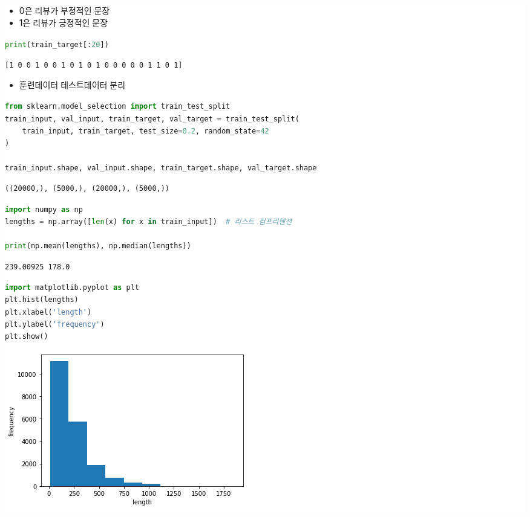 
- 0은 리뷰가 부정적인 문장
- 1은 리뷰가 긍정적인 문장


```python
print(train_target[:20])
```

    [1 0 0 1 0 0 1 0 1 0 1 0 0 0 0 0 1 1 0 1]
    

- 훈련데이터 테스트데이터 분리


```python
from sklearn.model_selection import train_test_split
train_input, val_input, train_target, val_target = train_test_split(
    train_input, train_target, test_size=0.2, random_state=42
)

train_input.shape, val_input.shape, train_target.shape, val_target.shape
```




    ((20000,), (5000,), (20000,), (5000,))




```python
import numpy as np
lengths = np.array([len(x) for x in train_input])  # 리스트 컴프리헨션

print(np.mean(lengths), np.median(lengths))
```

    239.00925 178.0
    


```python
import matplotlib.pyplot as plt
plt.hist(lengths)
plt.xlabel('length')
plt.ylabel('frequency')
plt.show()
```


    
![png](/images/0805_1/output_9_0.png)
    